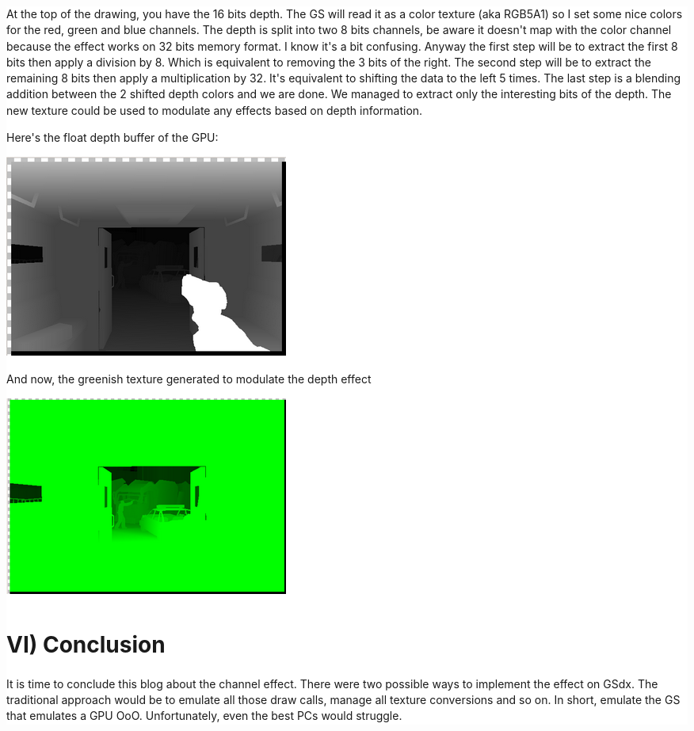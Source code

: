 At the top of the drawing, you have the 16 bits depth. The GS will read
it as a color texture (aka RGB5A1) so I set some nice colors for the
red, green and blue channels. The depth is split into two 8 bits
channels, be aware it doesn't map with the color channel because the
effect works on 32 bits memory format. I know it's a bit confusing.
Anyway the first step will be to extract the first 8 bits then apply a
division by 8. Which is equivalent to removing the 3 bits of the right.
The second step will be to extract the remaining 8 bits then apply a
multiplication by 32. It's equivalent to shifting the data to the left 5
times. The last step is a blending addition between the 2 shifted depth
colors and we are done. We managed to extract only the interesting bits
of the depth. The new texture could be used to modulate any effects
based on depth information.

Here's the float depth buffer of the GPU:

![](./img/urban_chos_depth_in_s.png)

And now, the greenish texture generated to modulate the depth effect

![](./img/urban_chaos_depth_out_s.png)

# VI) Conclusion


It is time to conclude this blog about the channel effect. There were
two possible ways to implement the effect on GSdx. The traditional
approach would be to emulate all those draw calls, manage all texture
conversions and so on. In short, emulate the GS that emulates a GPU OoO.
Unfortunately, even the best PCs would struggle.
